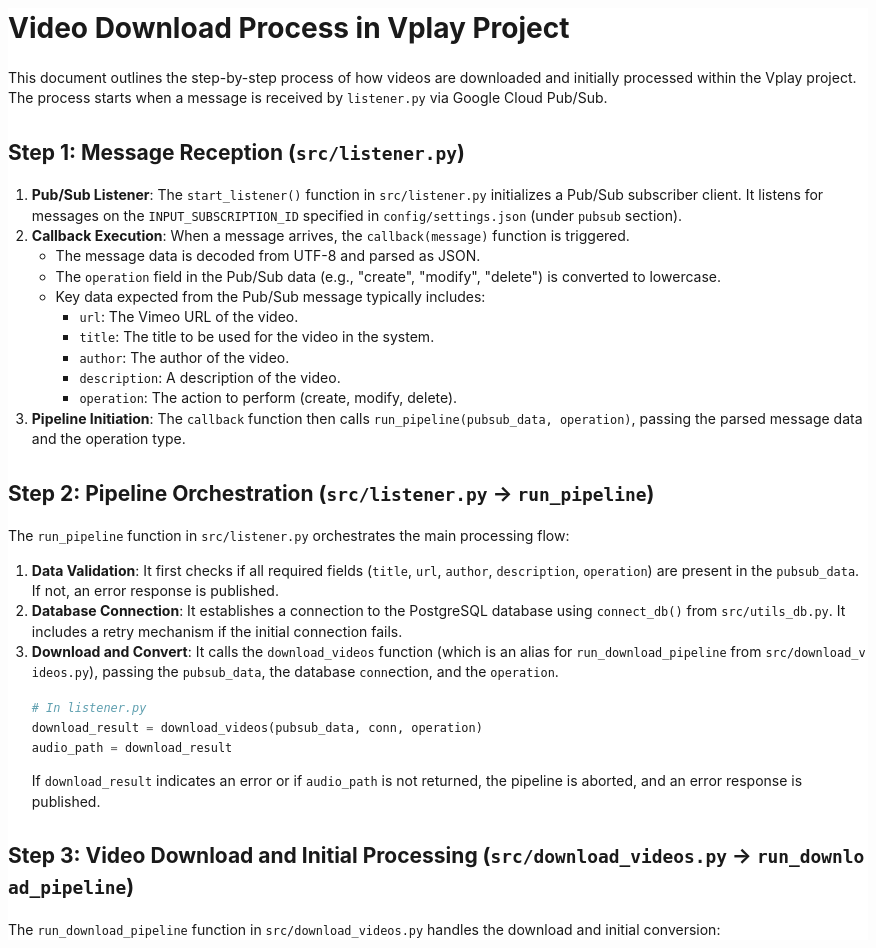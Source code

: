 # Video Download Process in Vplay Project

This document outlines the step-by-step process of how videos are downloaded and initially processed within the Vplay project. The process starts when a message is received by `listener.py` via Google Cloud Pub/Sub.

## Step 1: Message Reception (`src/listener.py`)

1.  **Pub/Sub Listener**: The `start_listener()` function in `src/listener.py` initializes a Pub/Sub subscriber client. It listens for messages on the `INPUT_SUBSCRIPTION_ID` specified in `config/settings.json` (under `pubsub` section).
2.  **Callback Execution**: When a message arrives, the `callback(message)` function is triggered.
    *   The message data is decoded from UTF-8 and parsed as JSON.
    *   The `operation` field in the Pub/Sub data (e.g., "create", "modify", "delete") is converted to lowercase.
    *   Key data expected from the Pub/Sub message typically includes:
        *   `url`: The Vimeo URL of the video.
        *   `title`: The title to be used for the video in the system.
        *   `author`: The author of the video.
        *   `description`: A description of the video.
        *   `operation`: The action to perform (create, modify, delete).
3.  **Pipeline Initiation**: The `callback` function then calls `run_pipeline(pubsub_data, operation)`, passing the parsed message data and the operation type.

## Step 2: Pipeline Orchestration (`src/listener.py` -> `run_pipeline`)

The `run_pipeline` function in `src/listener.py` orchestrates the main processing flow:

1.  **Data Validation**: It first checks if all required fields (`title`, `url`, `author`, `description`, `operation`) are present in the `pubsub_data`. If not, an error response is published.
2.  **Database Connection**: It establishes a connection to the PostgreSQL database using `connect_db()` from `src/utils_db.py`. It includes a retry mechanism if the initial connection fails.
3.  **Download and Convert**: It calls the `download_videos` function (which is an alias for `run_download_pipeline` from `src/download_videos.py`), passing the `pubsub_data`, the database `conn`ection, and the `operation`.
    ```python
    # In listener.py
    download_result = download_videos(pubsub_data, conn, operation)
    audio_path = download_result
    ```
    If `download_result` indicates an error or if `audio_path` is not returned, the pipeline is aborted, and an error response is published.

## Step 3: Video Download and Initial Processing (`src/download_videos.py` -> `run_download_pipeline`)

The `run_download_pipeline` function in `src/download_videos.py` handles the download and initial conversion:
